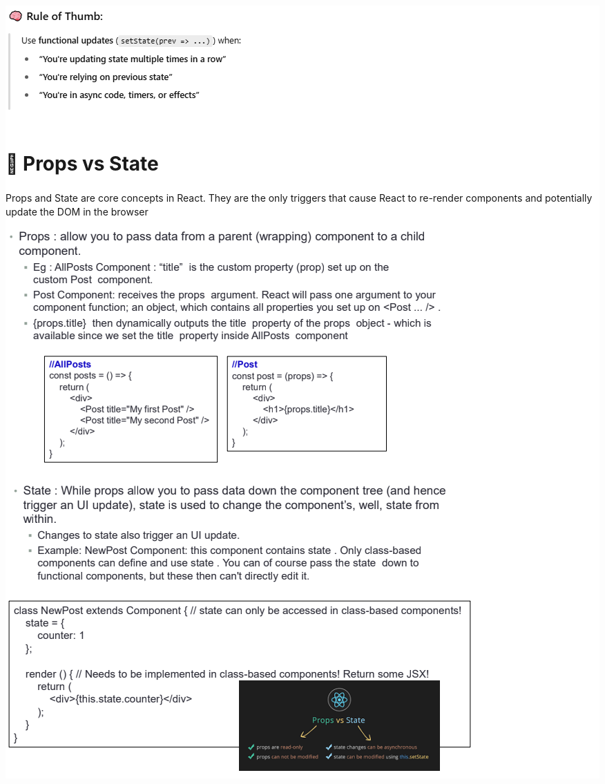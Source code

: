   ![Alt text](image-48.png)

# 📌 Props vs State

Props and State are core concepts in React. They are the only triggers that cause React to re-render components and potentially update the DOM in the browser

![Alt text](image-40.png)
![Alt text](image-41.png)
